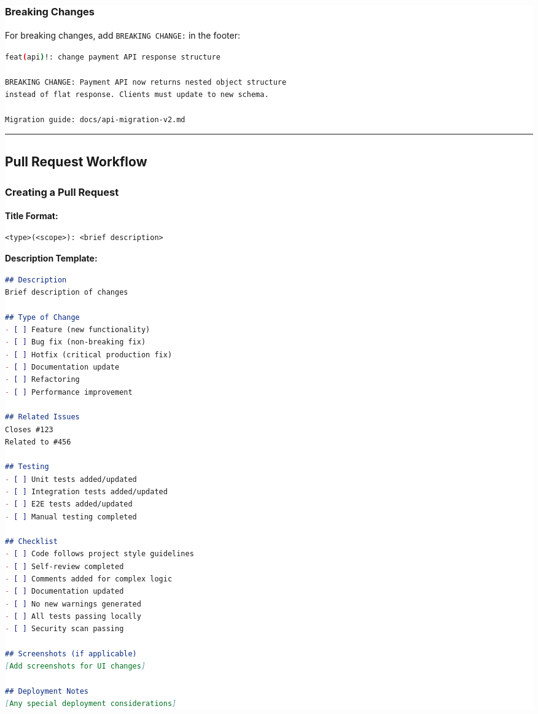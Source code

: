 ### Breaking Changes

For breaking changes, add `BREAKING CHANGE:` in the footer:

```bash
feat(api)!: change payment API response structure

BREAKING CHANGE: Payment API now returns nested object structure
instead of flat response. Clients must update to new schema.

Migration guide: docs/api-migration-v2.md
```

---

## Pull Request Workflow

### Creating a Pull Request

**Title Format:**
```
<type>(<scope>): <brief description>
```

**Description Template:**
```markdown
## Description
Brief description of changes

## Type of Change
- [ ] Feature (new functionality)
- [ ] Bug fix (non-breaking fix)
- [ ] Hotfix (critical production fix)
- [ ] Documentation update
- [ ] Refactoring
- [ ] Performance improvement

## Related Issues
Closes #123
Related to #456

## Testing
- [ ] Unit tests added/updated
- [ ] Integration tests added/updated
- [ ] E2E tests added/updated
- [ ] Manual testing completed

## Checklist
- [ ] Code follows project style guidelines
- [ ] Self-review completed
- [ ] Comments added for complex logic
- [ ] Documentation updated
- [ ] No new warnings generated
- [ ] All tests passing locally
- [ ] Security scan passing

## Screenshots (if applicable)
[Add screenshots for UI changes]

## Deployment Notes
[Any special deployment considerations]
```
